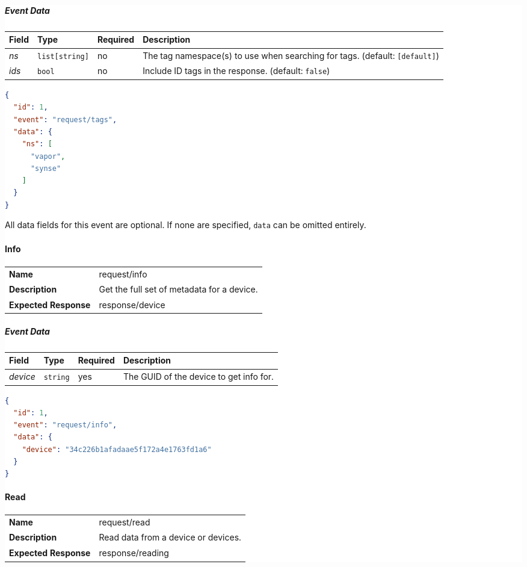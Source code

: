 ##### Event Data
| Field | Type | Required | Description |
| :---- | :--- | :------- | :---------- |
| *ns* | `list[string]` | no | The tag namespace(s) to use when searching for tags. (default: `[default]`) |
| *ids* | `bool` | no | Include ID tags in the response. (default: `false`) |

```json
{
  "id": 1,
  "event": "request/tags",
  "data": {
    "ns": [
      "vapor", 
      "synse"
    ]
  }
}
```

All data fields for this event are optional. If none are specified, `data` can
be omitted entirely.


#### Info
| | |
| :--- | :--- |
| **Name** | request/info |
| **Description** | Get the full set of metadata for a device. |
| **Expected Response** | response/device |

##### Event Data
| Field | Type | Required | Description |
| :---- | :--- | :------- | :---------- |
| *device* | `string` | yes | The GUID of the device to get info for. |

```json
{
  "id": 1,
  "event": "request/info",
  "data": {
    "device": "34c226b1afadaae5f172a4e1763fd1a6"
  }
}
```


#### Read
| | |
| :--- | :--- |
| **Name** | request/read |
| **Description** | Read data from a device or devices. |
| **Expected Response** | response/reading |
